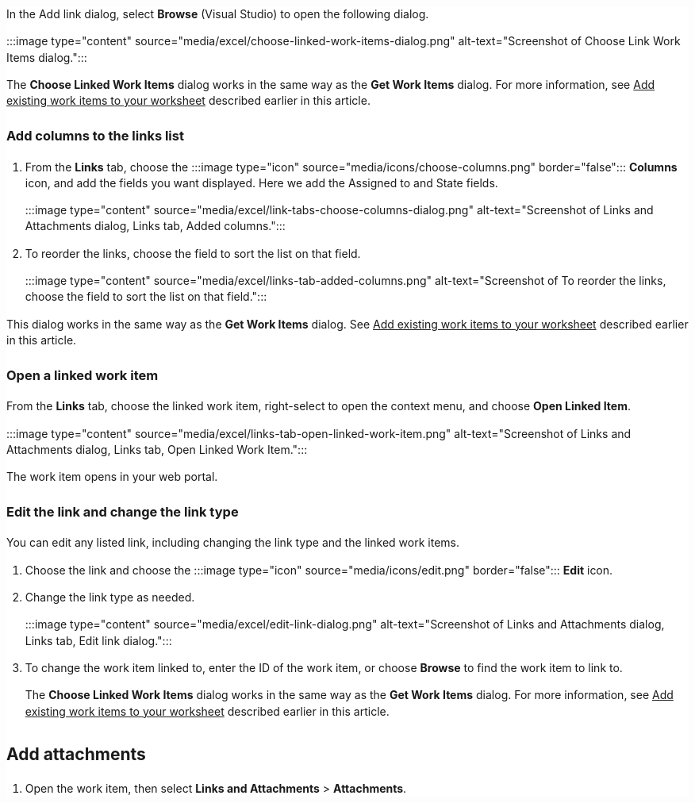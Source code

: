 In the Add link dialog, select **Browse** (Visual Studio) to open the following dialog.

:::image type="content" source="media/excel/choose-linked-work-items-dialog.png" alt-text="Screenshot of Choose Link Work Items dialog.":::

The **Choose Linked Work Items** dialog works in the same way as the **Get Work Items** dialog. For more information, see [Add existing work items to your worksheet](#get-work-items) described earlier in this article.

### Add columns to the links list

1. From the **Links** tab, choose the :::image type="icon" source="media/icons/choose-columns.png" border="false"::: **Columns** icon, and add the fields you want displayed. Here we add the Assigned to and State fields. 

    :::image type="content" source="media/excel/link-tabs-choose-columns-dialog.png" alt-text="Screenshot of Links and Attachments dialog, Links tab, Added columns.":::

2. To reorder the links, choose the field to sort the list on that field. 

	:::image type="content" source="media/excel/links-tab-added-columns.png" alt-text="Screenshot of To reorder the links, choose the field to sort the list on that field.":::

This dialog works in the same way as the **Get Work Items** dialog. See [Add existing work items to your worksheet](#get-work-items) described earlier in this article.
### Open a linked work item

From the **Links** tab, choose the linked work item, right-select to open the context menu, and choose **Open Linked Item**. 

:::image type="content" source="media/excel/links-tab-open-linked-work-item.png" alt-text="Screenshot of Links and Attachments dialog, Links tab, Open Linked Work Item.":::

The work item opens in your web portal.

### Edit the link and change the link type 

You can edit any listed link, including changing the link type and the linked work items.
  
1. Choose the link and choose the :::image type="icon" source="media/icons/edit.png" border="false"::: **Edit** icon. 

1. Change the link type as needed. 

	:::image type="content" source="media/excel/edit-link-dialog.png" alt-text="Screenshot of Links and Attachments dialog, Links tab, Edit link dialog.":::

1. To change the work item linked to, enter the ID of the work item, or choose **Browse** to find the work item to link to. 

	The **Choose Linked Work Items** dialog works in the same way as the **Get Work Items** dialog. For more information, see [Add existing work items to your worksheet](#get-work-items) described earlier in this article.

## Add attachments

1. Open the work item, then select **Links and Attachments** > **Attachments**.  
